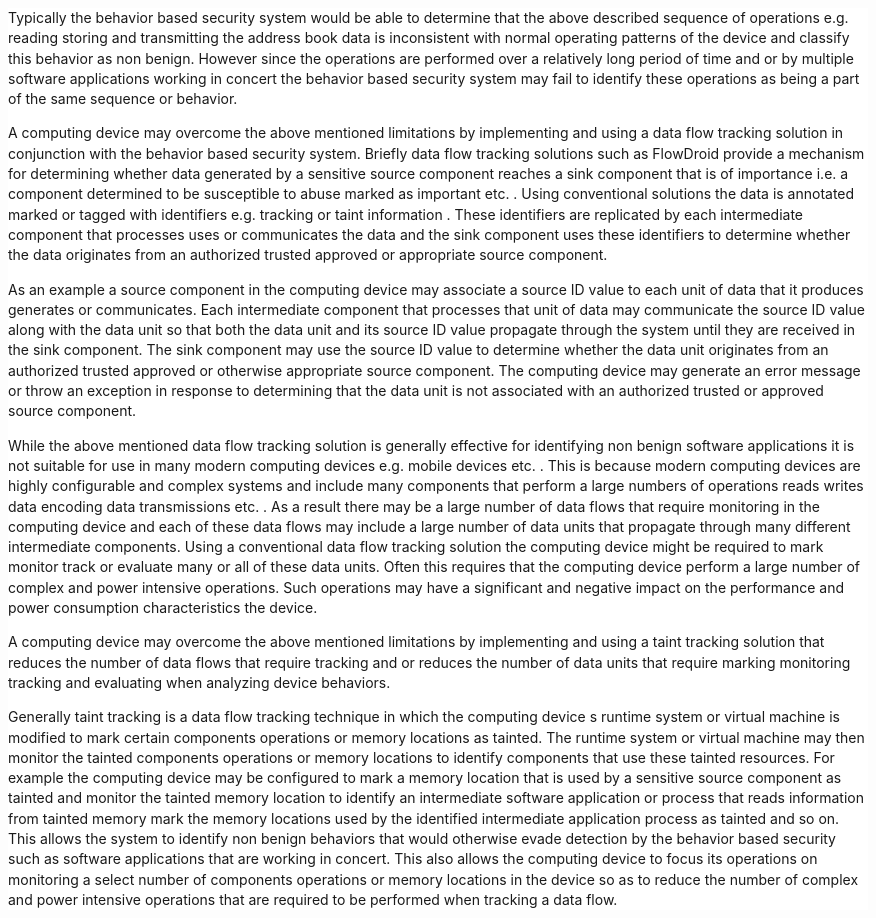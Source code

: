 Typically the behavior based security system would be able to determine that the above described sequence of operations e.g. reading storing and transmitting the address book data is inconsistent with normal operating patterns of the device and classify this behavior as non benign. However since the operations are performed over a relatively long period of time and or by multiple software applications working in concert the behavior based security system may fail to identify these operations as being a part of the same sequence or behavior.

A computing device may overcome the above mentioned limitations by implementing and using a data flow tracking solution in conjunction with the behavior based security system. Briefly data flow tracking solutions such as FlowDroid provide a mechanism for determining whether data generated by a sensitive source component reaches a sink component that is of importance i.e. a component determined to be susceptible to abuse marked as important etc. . Using conventional solutions the data is annotated marked or tagged with identifiers e.g. tracking or taint information . These identifiers are replicated by each intermediate component that processes uses or communicates the data and the sink component uses these identifiers to determine whether the data originates from an authorized trusted approved or appropriate source component.

As an example a source component in the computing device may associate a source ID value to each unit of data that it produces generates or communicates. Each intermediate component that processes that unit of data may communicate the source ID value along with the data unit so that both the data unit and its source ID value propagate through the system until they are received in the sink component. The sink component may use the source ID value to determine whether the data unit originates from an authorized trusted approved or otherwise appropriate source component. The computing device may generate an error message or throw an exception in response to determining that the data unit is not associated with an authorized trusted or approved source component.

While the above mentioned data flow tracking solution is generally effective for identifying non benign software applications it is not suitable for use in many modern computing devices e.g. mobile devices etc. . This is because modern computing devices are highly configurable and complex systems and include many components that perform a large numbers of operations reads writes data encoding data transmissions etc. . As a result there may be a large number of data flows that require monitoring in the computing device and each of these data flows may include a large number of data units that propagate through many different intermediate components. Using a conventional data flow tracking solution the computing device might be required to mark monitor track or evaluate many or all of these data units. Often this requires that the computing device perform a large number of complex and power intensive operations. Such operations may have a significant and negative impact on the performance and power consumption characteristics the device.

A computing device may overcome the above mentioned limitations by implementing and using a taint tracking solution that reduces the number of data flows that require tracking and or reduces the number of data units that require marking monitoring tracking and evaluating when analyzing device behaviors.

Generally taint tracking is a data flow tracking technique in which the computing device s runtime system or virtual machine is modified to mark certain components operations or memory locations as tainted. The runtime system or virtual machine may then monitor the tainted components operations or memory locations to identify components that use these tainted resources. For example the computing device may be configured to mark a memory location that is used by a sensitive source component as tainted and monitor the tainted memory location to identify an intermediate software application or process that reads information from tainted memory mark the memory locations used by the identified intermediate application process as tainted and so on. This allows the system to identify non benign behaviors that would otherwise evade detection by the behavior based security such as software applications that are working in concert. This also allows the computing device to focus its operations on monitoring a select number of components operations or memory locations in the device so as to reduce the number of complex and power intensive operations that are required to be performed when tracking a data flow.
